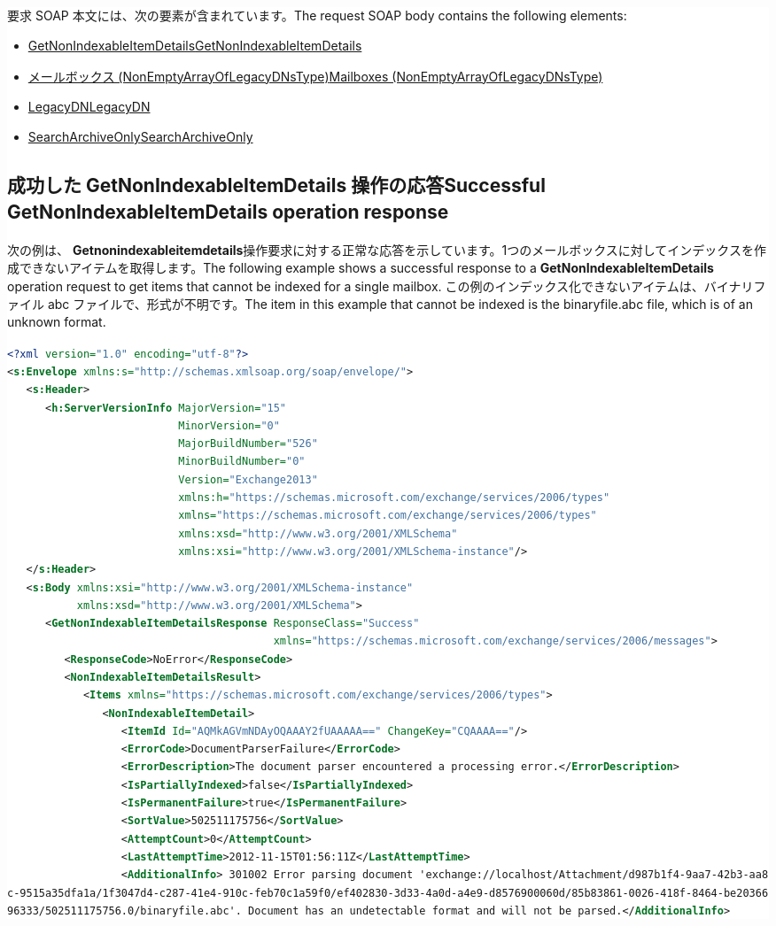 <span data-ttu-id="e94e8-133">要求 SOAP 本文には、次の要素が含まれています。</span><span class="sxs-lookup"><span data-stu-id="e94e8-133">The request SOAP body contains the following elements:</span></span>
  
- [<span data-ttu-id="e94e8-134">GetNonIndexableItemDetails</span><span class="sxs-lookup"><span data-stu-id="e94e8-134">GetNonIndexableItemDetails</span></span>](getnonindexableitemdetails.md)
    
- [<span data-ttu-id="e94e8-135">メールボックス (NonEmptyArrayOfLegacyDNsType)</span><span class="sxs-lookup"><span data-stu-id="e94e8-135">Mailboxes (NonEmptyArrayOfLegacyDNsType)</span></span>](mailboxes-nonemptyarrayoflegacydnstype.md)
    
- [<span data-ttu-id="e94e8-136">LegacyDN</span><span class="sxs-lookup"><span data-stu-id="e94e8-136">LegacyDN</span></span>](legacydn.md)
    
- [<span data-ttu-id="e94e8-137">SearchArchiveOnly</span><span class="sxs-lookup"><span data-stu-id="e94e8-137">SearchArchiveOnly</span></span>](searcharchiveonly.md)
    
## <a name="successful-getnonindexableitemdetails-operation-response"></a><span data-ttu-id="e94e8-138">成功した GetNonIndexableItemDetails 操作の応答</span><span class="sxs-lookup"><span data-stu-id="e94e8-138">Successful GetNonIndexableItemDetails operation response</span></span>

<span data-ttu-id="e94e8-139">次の例は、 **Getnonindexableitemdetails**操作要求に対する正常な応答を示しています。1つのメールボックスに対してインデックスを作成できないアイテムを取得します。</span><span class="sxs-lookup"><span data-stu-id="e94e8-139">The following example shows a successful response to a **GetNonIndexableItemDetails** operation request to get items that cannot be indexed for a single mailbox.</span></span> <span data-ttu-id="e94e8-140">この例のインデックス化できないアイテムは、バイナリファイル abc ファイルで、形式が不明です。</span><span class="sxs-lookup"><span data-stu-id="e94e8-140">The item in this example that cannot be indexed is the binaryfile.abc file, which is of an unknown format.</span></span> 
  
```XML
<?xml version="1.0" encoding="utf-8"?>
<s:Envelope xmlns:s="http://schemas.xmlsoap.org/soap/envelope/">
   <s:Header>
      <h:ServerVersionInfo MajorVersion="15" 
                           MinorVersion="0" 
                           MajorBuildNumber="526" 
                           MinorBuildNumber="0" 
                           Version="Exchange2013" 
                           xmlns:h="https://schemas.microsoft.com/exchange/services/2006/types" 
                           xmlns="https://schemas.microsoft.com/exchange/services/2006/types" 
                           xmlns:xsd="http://www.w3.org/2001/XMLSchema" 
                           xmlns:xsi="http://www.w3.org/2001/XMLSchema-instance"/>
   </s:Header>
   <s:Body xmlns:xsi="http://www.w3.org/2001/XMLSchema-instance" 
           xmlns:xsd="http://www.w3.org/2001/XMLSchema">
      <GetNonIndexableItemDetailsResponse ResponseClass="Success" 
                                          xmlns="https://schemas.microsoft.com/exchange/services/2006/messages">
         <ResponseCode>NoError</ResponseCode>
         <NonIndexableItemDetailsResult>
            <Items xmlns="https://schemas.microsoft.com/exchange/services/2006/types">
               <NonIndexableItemDetail>
                  <ItemId Id="AQMkAGVmNDAyOQAAAY2fUAAAAA==" ChangeKey="CQAAAA=="/>
                  <ErrorCode>DocumentParserFailure</ErrorCode>
                  <ErrorDescription>The document parser encountered a processing error.</ErrorDescription>
                  <IsPartiallyIndexed>false</IsPartiallyIndexed>
                  <IsPermanentFailure>true</IsPermanentFailure>
                  <SortValue>502511175756</SortValue>
                  <AttemptCount>0</AttemptCount>
                  <LastAttemptTime>2012-11-15T01:56:11Z</LastAttemptTime>
                  <AdditionalInfo> 301002 Error parsing document 'exchange://localhost/Attachment/d987b1f4-9aa7-42b3-aa8c-9515a35dfa1a/1f3047d4-c287-41e4-910c-feb70c1a59f0/ef402830-3d33-4a0d-a4e9-d8576900060d/85b83861-0026-418f-8464-be2036696333/502511175756.0/binaryfile.abc'. Document has an undetectable format and will not be parsed.</AdditionalInfo>
```